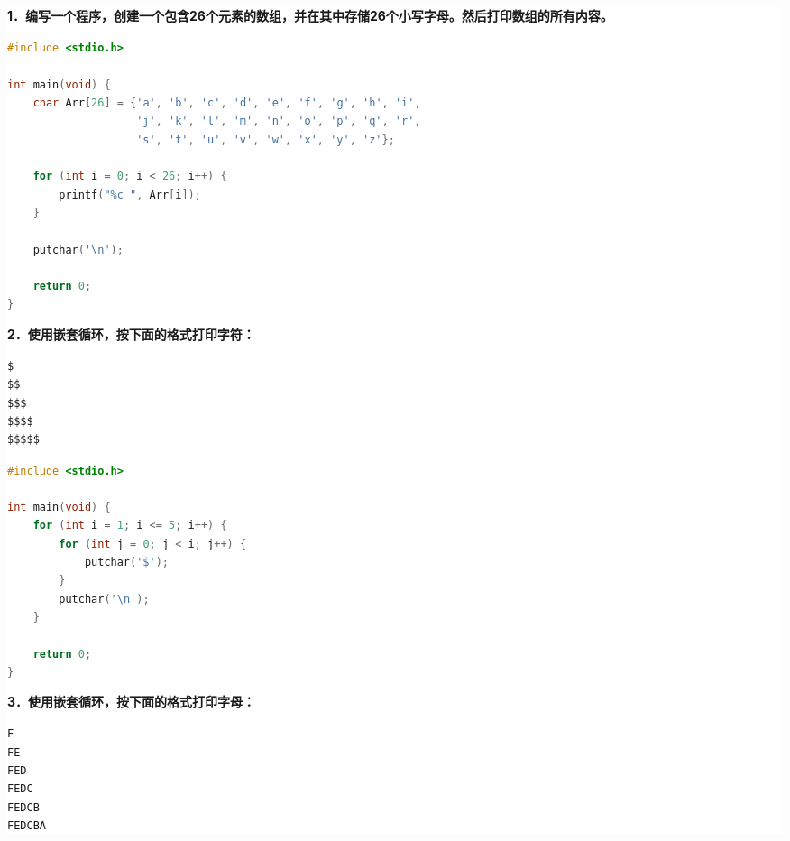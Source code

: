 **1．编写一个程序，创建一个包含26个元素的数组，并在其中存储26个小写字母。然后打印数组的所有内容。**

```c
#include <stdio.h>

int main(void) {
    char Arr[26] = {'a', 'b', 'c', 'd', 'e', 'f', 'g', 'h', 'i',
                    'j', 'k', 'l', 'm', 'n', 'o', 'p', 'q', 'r',
                    's', 't', 'u', 'v', 'w', 'x', 'y', 'z'};

    for (int i = 0; i < 26; i++) {
        printf("%c ", Arr[i]);
    }

    putchar('\n');

    return 0;
}
```



**2．使用嵌套循环，按下面的格式打印字符：**

```c
$
$$
$$$
$$$$
$$$$$
```
```c
#include <stdio.h>

int main(void) {
    for (int i = 1; i <= 5; i++) {
        for (int j = 0; j < i; j++) {
            putchar('$');
        }
        putchar('\n');
    }

    return 0;
}
```



**3．使用嵌套循环，按下面的格式打印字母：**

```c
F
FE
FED
FEDC
FEDCB
FEDCBA
```
